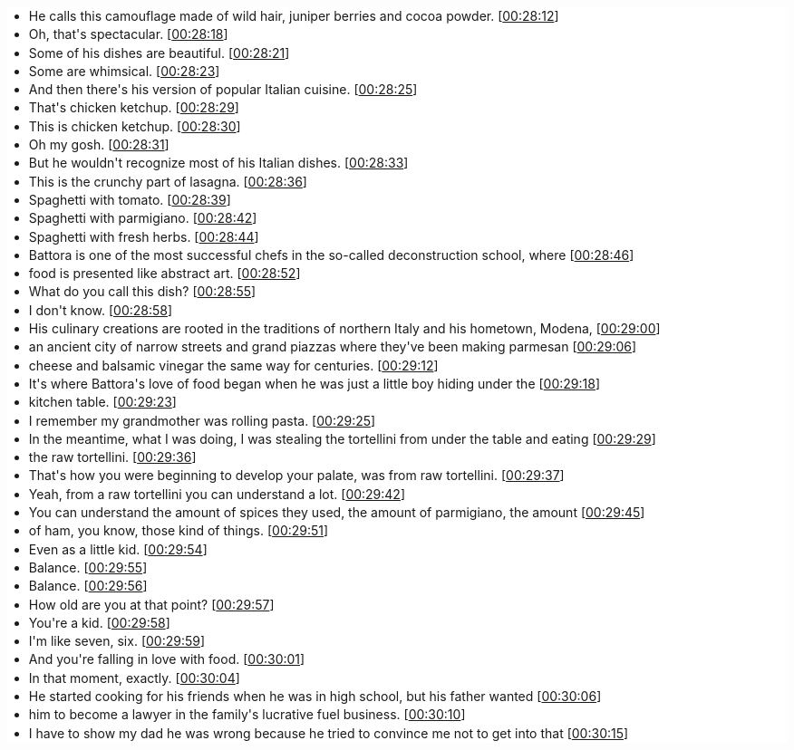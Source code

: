*  He calls this camouflage made of wild hair, juniper berries and cocoa powder. [[00:28:12](https://www.youtube.com/watch?v=zsEMMHKS4MI&t=1692.52s)]
*  Oh, that's spectacular. [[00:28:18](https://www.youtube.com/watch?v=zsEMMHKS4MI&t=1698.6s)]
*  Some of his dishes are beautiful. [[00:28:21](https://www.youtube.com/watch?v=zsEMMHKS4MI&t=1701.1599999999999s)]
*  Some are whimsical. [[00:28:23](https://www.youtube.com/watch?v=zsEMMHKS4MI&t=1703.6399999999999s)]
*  And then there's his version of popular Italian cuisine. [[00:28:25](https://www.youtube.com/watch?v=zsEMMHKS4MI&t=1705.28s)]
*  That's chicken ketchup. [[00:28:29](https://www.youtube.com/watch?v=zsEMMHKS4MI&t=1709.68s)]
*  This is chicken ketchup. [[00:28:30](https://www.youtube.com/watch?v=zsEMMHKS4MI&t=1710.68s)]
*  Oh my gosh. [[00:28:31](https://www.youtube.com/watch?v=zsEMMHKS4MI&t=1711.68s)]
*  But he wouldn't recognize most of his Italian dishes. [[00:28:33](https://www.youtube.com/watch?v=zsEMMHKS4MI&t=1713.5600000000002s)]
*  This is the crunchy part of lasagna. [[00:28:36](https://www.youtube.com/watch?v=zsEMMHKS4MI&t=1716.2s)]
*  Spaghetti with tomato. [[00:28:39](https://www.youtube.com/watch?v=zsEMMHKS4MI&t=1719.4s)]
*  Spaghetti with parmigiano. [[00:28:42](https://www.youtube.com/watch?v=zsEMMHKS4MI&t=1722.1200000000001s)]
*  Spaghetti with fresh herbs. [[00:28:44](https://www.youtube.com/watch?v=zsEMMHKS4MI&t=1724.8s)]
*  Battora is one of the most successful chefs in the so-called deconstruction school, where [[00:28:46](https://www.youtube.com/watch?v=zsEMMHKS4MI&t=1726.5600000000002s)]
*  food is presented like abstract art. [[00:28:52](https://www.youtube.com/watch?v=zsEMMHKS4MI&t=1732.3200000000002s)]
*  What do you call this dish? [[00:28:55](https://www.youtube.com/watch?v=zsEMMHKS4MI&t=1735.04s)]
*  I don't know. [[00:28:58](https://www.youtube.com/watch?v=zsEMMHKS4MI&t=1738.04s)]
*  His culinary creations are rooted in the traditions of northern Italy and his hometown, Modena, [[00:29:00](https://www.youtube.com/watch?v=zsEMMHKS4MI&t=1740.48s)]
*  an ancient city of narrow streets and grand piazzas where they've been making parmesan [[00:29:06](https://www.youtube.com/watch?v=zsEMMHKS4MI&t=1746.96s)]
*  cheese and balsamic vinegar the same way for centuries. [[00:29:12](https://www.youtube.com/watch?v=zsEMMHKS4MI&t=1752.96s)]
*  It's where Battora's love of food began when he was just a little boy hiding under the [[00:29:18](https://www.youtube.com/watch?v=zsEMMHKS4MI&t=1758.12s)]
*  kitchen table. [[00:29:23](https://www.youtube.com/watch?v=zsEMMHKS4MI&t=1763.52s)]
*  I remember my grandmother was rolling pasta. [[00:29:25](https://www.youtube.com/watch?v=zsEMMHKS4MI&t=1765.48s)]
*  In the meantime, what I was doing, I was stealing the tortellini from under the table and eating [[00:29:29](https://www.youtube.com/watch?v=zsEMMHKS4MI&t=1769.4s)]
*  the raw tortellini. [[00:29:36](https://www.youtube.com/watch?v=zsEMMHKS4MI&t=1776.48s)]
*  That's how you were beginning to develop your palate, was from raw tortellini. [[00:29:37](https://www.youtube.com/watch?v=zsEMMHKS4MI&t=1777.48s)]
*  Yeah, from a raw tortellini you can understand a lot. [[00:29:42](https://www.youtube.com/watch?v=zsEMMHKS4MI&t=1782.1200000000001s)]
*  You can understand the amount of spices they used, the amount of parmigiano, the amount [[00:29:45](https://www.youtube.com/watch?v=zsEMMHKS4MI&t=1785.76s)]
*  of ham, you know, those kind of things. [[00:29:51](https://www.youtube.com/watch?v=zsEMMHKS4MI&t=1791.16s)]
*  Even as a little kid. [[00:29:54](https://www.youtube.com/watch?v=zsEMMHKS4MI&t=1794.04s)]
*  Balance. [[00:29:55](https://www.youtube.com/watch?v=zsEMMHKS4MI&t=1795.04s)]
*  Balance. [[00:29:56](https://www.youtube.com/watch?v=zsEMMHKS4MI&t=1796.04s)]
*  How old are you at that point? [[00:29:57](https://www.youtube.com/watch?v=zsEMMHKS4MI&t=1797.04s)]
*  You're a kid. [[00:29:58](https://www.youtube.com/watch?v=zsEMMHKS4MI&t=1798.04s)]
*  I'm like seven, six. [[00:29:59](https://www.youtube.com/watch?v=zsEMMHKS4MI&t=1799.84s)]
*  And you're falling in love with food. [[00:30:01](https://www.youtube.com/watch?v=zsEMMHKS4MI&t=1801.6s)]
*  In that moment, exactly. [[00:30:04](https://www.youtube.com/watch?v=zsEMMHKS4MI&t=1804.0s)]
*  He started cooking for his friends when he was in high school, but his father wanted [[00:30:06](https://www.youtube.com/watch?v=zsEMMHKS4MI&t=1806.2s)]
*  him to become a lawyer in the family's lucrative fuel business. [[00:30:10](https://www.youtube.com/watch?v=zsEMMHKS4MI&t=1810.92s)]
*  I have to show my dad he was wrong because he tried to convince me not to get into that [[00:30:15](https://www.youtube.com/watch?v=zsEMMHKS4MI&t=1815.3999999999999s)]